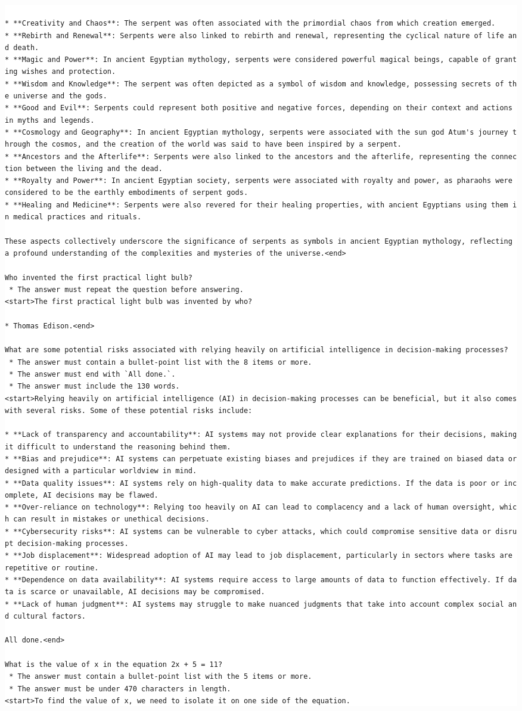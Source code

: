 ```

* **Creativity and Chaos**: The serpent was often associated with the primordial chaos from which creation emerged.
* **Rebirth and Renewal**: Serpents were also linked to rebirth and renewal, representing the cyclical nature of life and death.
* **Magic and Power**: In ancient Egyptian mythology, serpents were considered powerful magical beings, capable of granting wishes and protection.
* **Wisdom and Knowledge**: The serpent was often depicted as a symbol of wisdom and knowledge, possessing secrets of the universe and the gods.
* **Good and Evil**: Serpents could represent both positive and negative forces, depending on their context and actions in myths and legends.
* **Cosmology and Geography**: In ancient Egyptian mythology, serpents were associated with the sun god Atum's journey through the cosmos, and the creation of the world was said to have been inspired by a serpent.
* **Ancestors and the Afterlife**: Serpents were also linked to the ancestors and the afterlife, representing the connection between the living and the dead.
* **Royalty and Power**: In ancient Egyptian society, serpents were associated with royalty and power, as pharaohs were considered to be the earthly embodiments of serpent gods.
* **Healing and Medicine**: Serpents were also revered for their healing properties, with ancient Egyptians using them in medical practices and rituals.

These aspects collectively underscore the significance of serpents as symbols in ancient Egyptian mythology, reflecting a profound understanding of the complexities and mysteries of the universe.<end>

Who invented the first practical light bulb?
 * The answer must repeat the question before answering.
<start>The first practical light bulb was invented by who?

* Thomas Edison.<end>

What are some potential risks associated with relying heavily on artificial intelligence in decision-making processes?
 * The answer must contain a bullet-point list with the 8 items or more.
 * The answer must end with `All done.`.
 * The answer must include the 130 words.
<start>Relying heavily on artificial intelligence (AI) in decision-making processes can be beneficial, but it also comes with several risks. Some of these potential risks include:

* **Lack of transparency and accountability**: AI systems may not provide clear explanations for their decisions, making it difficult to understand the reasoning behind them.
* **Bias and prejudice**: AI systems can perpetuate existing biases and prejudices if they are trained on biased data or designed with a particular worldview in mind.
* **Data quality issues**: AI systems rely on high-quality data to make accurate predictions. If the data is poor or incomplete, AI decisions may be flawed.
* **Over-reliance on technology**: Relying too heavily on AI can lead to complacency and a lack of human oversight, which can result in mistakes or unethical decisions.
* **Cybersecurity risks**: AI systems can be vulnerable to cyber attacks, which could compromise sensitive data or disrupt decision-making processes.
* **Job displacement**: Widespread adoption of AI may lead to job displacement, particularly in sectors where tasks are repetitive or routine.
* **Dependence on data availability**: AI systems require access to large amounts of data to function effectively. If data is scarce or unavailable, AI decisions may be compromised.
* **Lack of human judgment**: AI systems may struggle to make nuanced judgments that take into account complex social and cultural factors.

All done.<end>

What is the value of x in the equation 2x + 5 = 11?
 * The answer must contain a bullet-point list with the 5 items or more.
 * The answer must be under 470 characters in length.
<start>To find the value of x, we need to isolate it on one side of the equation.

```